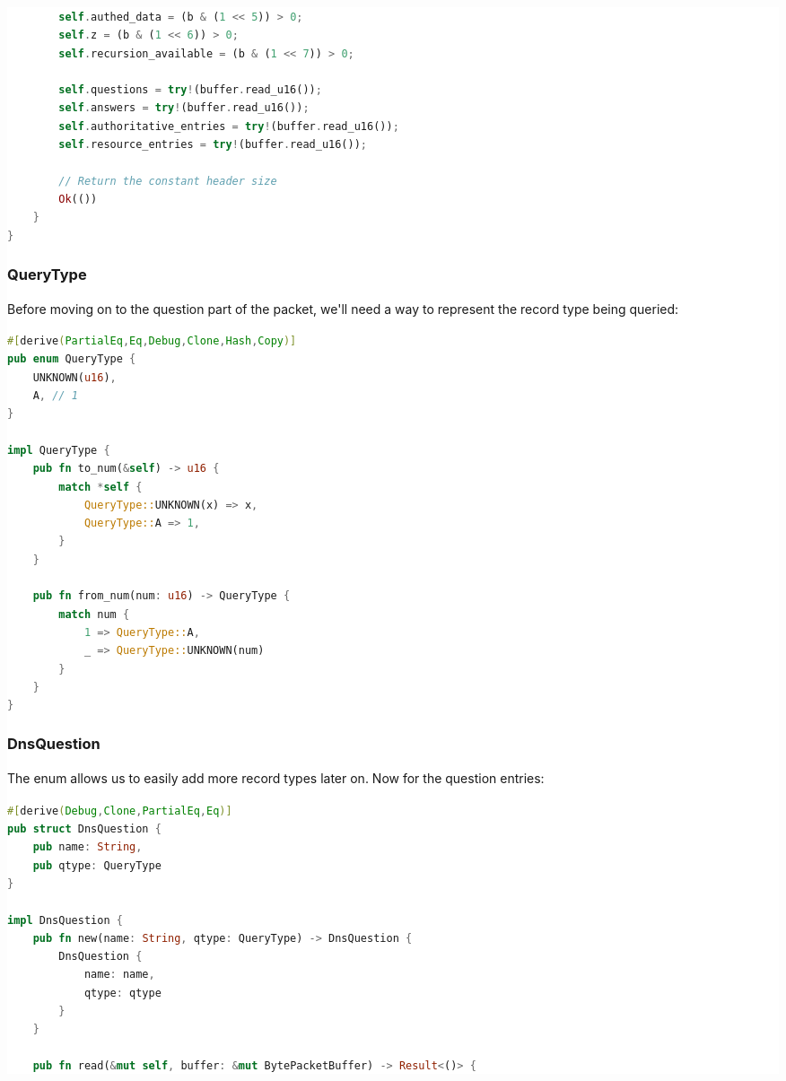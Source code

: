 ```rust
        self.authed_data = (b & (1 << 5)) > 0;
        self.z = (b & (1 << 6)) > 0;
        self.recursion_available = (b & (1 << 7)) > 0;

        self.questions = try!(buffer.read_u16());
        self.answers = try!(buffer.read_u16());
        self.authoritative_entries = try!(buffer.read_u16());
        self.resource_entries = try!(buffer.read_u16());

        // Return the constant header size
        Ok(())
    }
}
```

### QueryType

Before moving on to the question part of the packet, we'll need a way to
represent the record type being queried:

```rust
#[derive(PartialEq,Eq,Debug,Clone,Hash,Copy)]
pub enum QueryType {
    UNKNOWN(u16),
    A, // 1
}

impl QueryType {
    pub fn to_num(&self) -> u16 {
        match *self {
            QueryType::UNKNOWN(x) => x,
            QueryType::A => 1,
        }
    }

    pub fn from_num(num: u16) -> QueryType {
        match num {
            1 => QueryType::A,
            _ => QueryType::UNKNOWN(num)
        }
    }
}
```

### DnsQuestion

The enum allows us to easily add more record types later on. Now for the
question entries:

```rust
#[derive(Debug,Clone,PartialEq,Eq)]
pub struct DnsQuestion {
    pub name: String,
    pub qtype: QueryType
}

impl DnsQuestion {
    pub fn new(name: String, qtype: QueryType) -> DnsQuestion {
        DnsQuestion {
            name: name,
            qtype: qtype
        }
    }

    pub fn read(&mut self, buffer: &mut BytePacketBuffer) -> Result<()> {
```